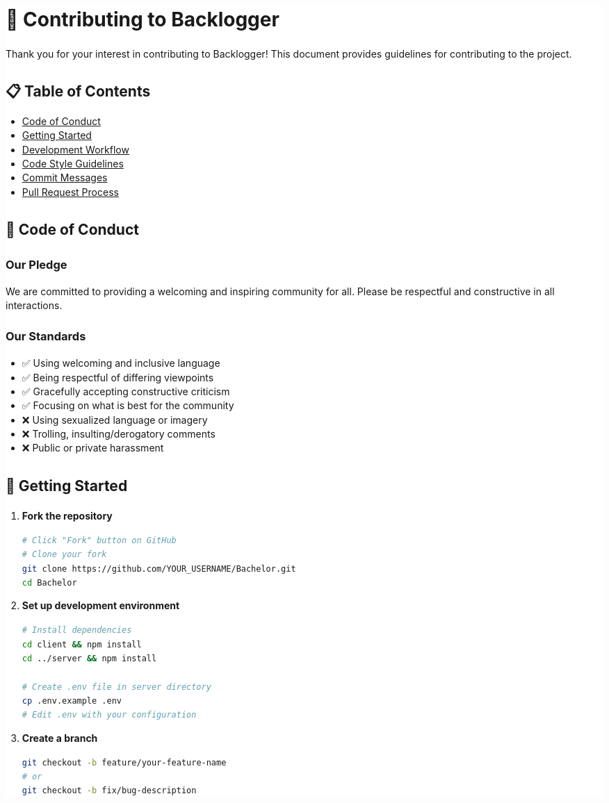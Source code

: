 # 🤝 Contributing to Backlogger

Thank you for your interest in contributing to Backlogger! This document provides guidelines for contributing to the project.

## 📋 Table of Contents
- [Code of Conduct](#code-of-conduct)
- [Getting Started](#getting-started)
- [Development Workflow](#development-workflow)
- [Code Style Guidelines](#code-style-guidelines)
- [Commit Messages](#commit-messages)
- [Pull Request Process](#pull-request-process)

## 📜 Code of Conduct

### Our Pledge
We are committed to providing a welcoming and inspiring community for all. Please be respectful and constructive in all interactions.

### Our Standards
- ✅ Using welcoming and inclusive language
- ✅ Being respectful of differing viewpoints
- ✅ Gracefully accepting constructive criticism
- ✅ Focusing on what is best for the community
- ❌ Using sexualized language or imagery
- ❌ Trolling, insulting/derogatory comments
- ❌ Public or private harassment

## 🚀 Getting Started

1. **Fork the repository**
   ```bash
   # Click "Fork" button on GitHub
   # Clone your fork
   git clone https://github.com/YOUR_USERNAME/Bachelor.git
   cd Bachelor
   ```

2. **Set up development environment**
   ```bash
   # Install dependencies
   cd client && npm install
   cd ../server && npm install
   
   # Create .env file in server directory
   cp .env.example .env
   # Edit .env with your configuration
   ```

3. **Create a branch**
   ```bash
   git checkout -b feature/your-feature-name
   # or
   git checkout -b fix/bug-description
   ```

